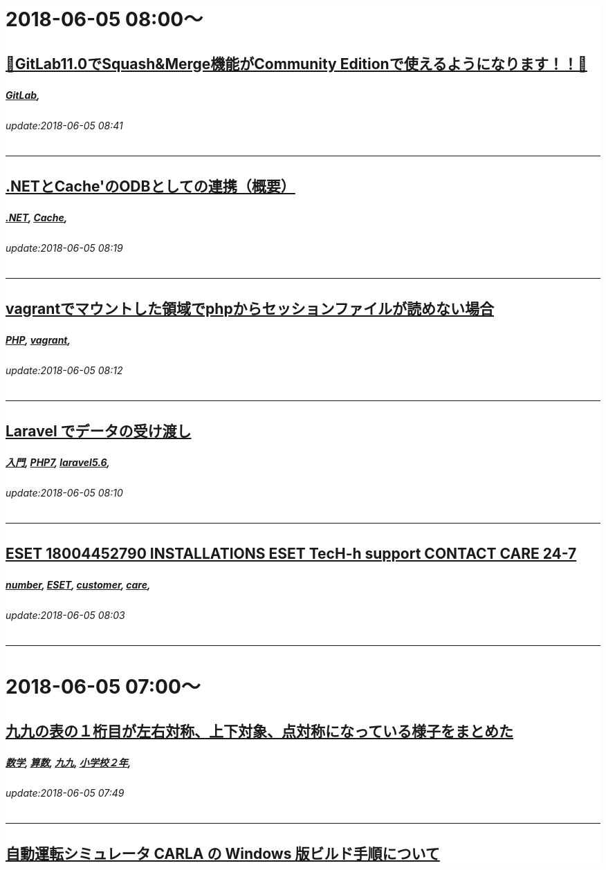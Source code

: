 


# 2018-06-05 08:00～
## [🎉GitLab11.0でSquash&Merge機能がCommunity Editionで使えるようになります！！🎉](https://qiita.com/st_1t/items/a178612dff1dc197799e)
##### [GitLab](https://qiita.com/tags/GitLab), 
###### update:2018-06-05 08:41
---
## [.NETとCache'のODBとしての連携（概要）](https://qiita.com/torisan_/items/694227d71c1e133263ef)
##### [.NET](https://qiita.com/tags/.NET), [Cache](https://qiita.com/tags/Cache), 
###### update:2018-06-05 08:19
---
## [vagrantでマウントした領域でphpからセッションファイルが読めない場合](https://qiita.com/FrozenVoice/items/7e15dab6bd7154cd773f)
##### [PHP](https://qiita.com/tags/PHP), [vagrant](https://qiita.com/tags/vagrant), 
###### update:2018-06-05 08:12
---
## [Laravel でデータの受け渡し](https://qiita.com/ekzemplaro/items/482ea99e3548029eaf18)
##### [入門](https://qiita.com/tags/入門), [PHP7](https://qiita.com/tags/PHP7), [laravel5.6](https://qiita.com/tags/laravel5.6), 
###### update:2018-06-05 08:10
---
## [ESET 18004452790 INSTALLATIONS ESET TecH-h support CONTACT CARE 24-7](https://qiita.com/fasdadsf/items/8c2f16f433eea4a2f9a5)
##### [number](https://qiita.com/tags/number), [ESET](https://qiita.com/tags/ESET), [customer](https://qiita.com/tags/customer), [care](https://qiita.com/tags/care), 
###### update:2018-06-05 08:03
---




# 2018-06-05 07:00～
## [九九の表の１桁目が左右対称、上下対象、点対称になっている様子をまとめた](https://qiita.com/muzudho1/items/f25fff9d038b6bf0f32e)
##### [数学](https://qiita.com/tags/数学), [算数](https://qiita.com/tags/算数), [九九](https://qiita.com/tags/九九), [小学校２年](https://qiita.com/tags/小学校２年), 
###### update:2018-06-05 07:49
---
## [自動運転シミュレータ CARLA の Windows 版ビルド手順について](https://qiita.com/sirokujira/items/9df3b487049ef325c111)